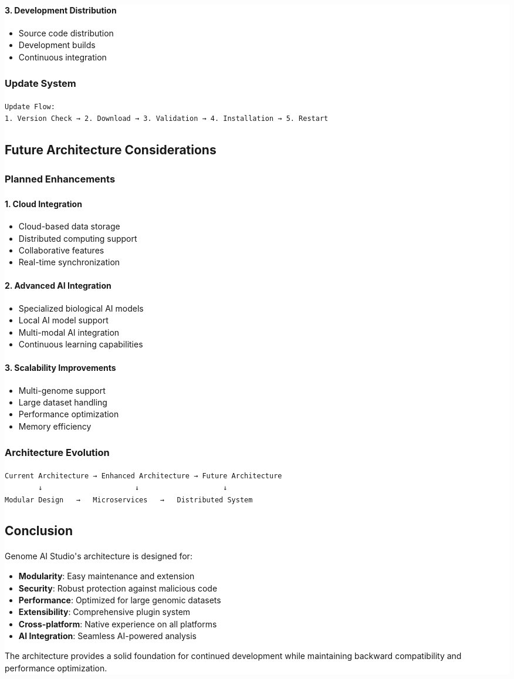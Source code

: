 #### 3. Development Distribution
- Source code distribution
- Development builds
- Continuous integration

### Update System

```
Update Flow:
1. Version Check → 2. Download → 3. Validation → 4. Installation → 5. Restart
```

## Future Architecture Considerations

### Planned Enhancements

#### 1. Cloud Integration
- Cloud-based data storage
- Distributed computing support
- Collaborative features
- Real-time synchronization

#### 2. Advanced AI Integration
- Specialized biological AI models
- Local AI model support
- Multi-modal AI integration
- Continuous learning capabilities

#### 3. Scalability Improvements
- Multi-genome support
- Large dataset handling
- Performance optimization
- Memory efficiency

### Architecture Evolution

```
Current Architecture → Enhanced Architecture → Future Architecture
        ↓                      ↓                    ↓
Modular Design   →   Microservices   →   Distributed System
```

## Conclusion

Genome AI Studio's architecture is designed for:
- **Modularity**: Easy maintenance and extension
- **Security**: Robust protection against malicious code
- **Performance**: Optimized for large genomic datasets
- **Extensibility**: Comprehensive plugin system
- **Cross-platform**: Native experience on all platforms
- **AI Integration**: Seamless AI-powered analysis

The architecture provides a solid foundation for continued development while maintaining backward compatibility and performance optimization.
